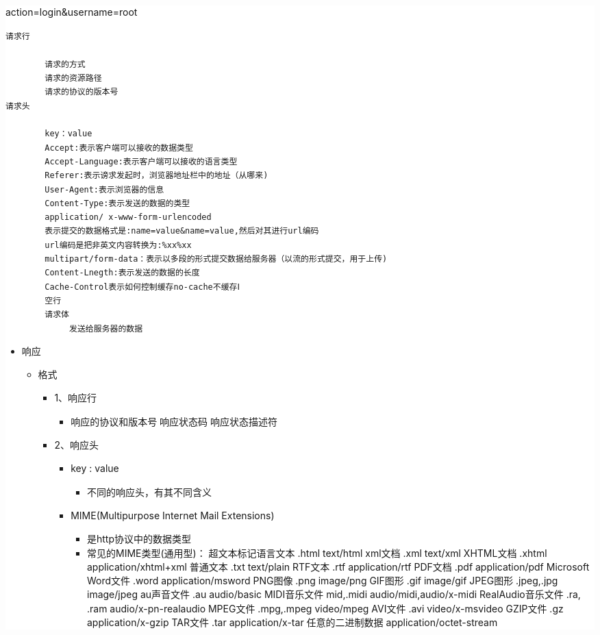 action=login&username=root

	请求行
	
			请求的方式 
			请求的资源路径
			请求的协议的版本号
	请求头
	
			key：value
			Accept:表示客户端可以接收的数据类型
			Accept-Language:表示客户端可以接收的语言类型
			Referer:表示谤求发起时，浏览器地址栏中的地址（从哪来)
			User-Agent:表示浏览器的信息
			Content-Type:表示发送的数据的类型
			application/ x-www-form-urlencoded
			表示提交的数据格式是:name=value&name=value,然后对其进行url编码
			url编码是把非英文内容转换为:%xx%xx
			multipart/form-data：表示以多段的形式提交数据给服务器（以流的形式提交，用于上传)
			Content-Lnegth:表示发送的数据的长度
			Cache-Control表示如何控制缓存no-cache不缓存Ⅰ
			空行
			请求体
				 发送给服务器的数据

- 响应

	- 格式

		- 1、响应行

			- 响应的协议和版本号
		响应状态码
		响应状态描述符

		- 2、响应头

			- key : value

				- 不同的响应头，有其不同含义

			- MIME(Multipurpose Internet Mail Extensions)

				- 是http协议中的数据类型
				- 常见的MIME类型(通用型)：
		超文本标记语言文本 .html text/html
		xml文档 .xml text/xml
		XHTML文档 .xhtml application/xhtml+xml
		普通文本 .txt text/plain
		RTF文本 .rtf application/rtf
		PDF文档 .pdf application/pdf
		Microsoft Word文件 .word application/msword
		PNG图像 .png image/png
		GIF图形 .gif image/gif
		JPEG图形 .jpeg,.jpg image/jpeg
		au声音文件 .au audio/basic
		MIDI音乐文件 mid,.midi audio/midi,audio/x-midi
		RealAudio音乐文件 .ra, .ram audio/x-pn-realaudio
		MPEG文件 .mpg,.mpeg video/mpeg
		AVI文件 .avi video/x-msvideo
		GZIP文件 .gz application/x-gzip
		TAR文件 .tar application/x-tar
		任意的二进制数据 application/octet-stream
